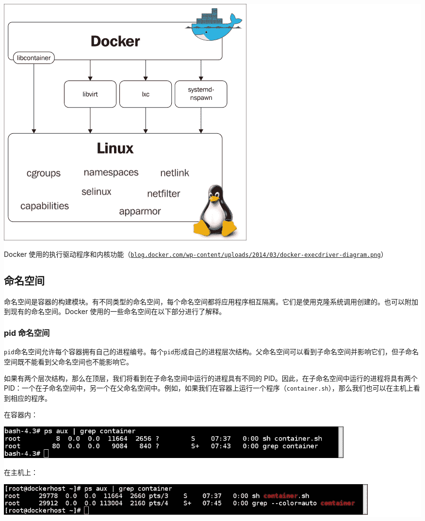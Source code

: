 ![Introduction](img/image00265.jpeg)

Docker 使用的执行驱动程序和内核功能（[`blog.docker.com/wp-content/uploads/2014/03/docker-execdriver-diagram.png`](http://blog.docker.com/wp-content/uploads/2014/03/docker-execdriver-diagram.png)）

## 命名空间

命名空间是容器的构建模块。有不同类型的命名空间，每个命名空间都将应用程序相互隔离。它们是使用克隆系统调用创建的。也可以附加到现有的命名空间。Docker 使用的一些命名空间在以下部分进行了解释。

### pid 命名空间

`pid`命名空间允许每个容器拥有自己的进程编号。每个`pid`形成自己的进程层次结构。父命名空间可以看到子命名空间并影响它们，但子命名空间既不能看到父命名空间也不能影响它。

如果有两个层次结构，那么在顶层，我们将看到在子命名空间中运行的进程具有不同的 PID。因此，在子命名空间中运行的进程将具有两个 PID：一个在子命名空间中，另一个在父命名空间中。例如，如果我们在容器上运行一个程序（`container.sh`），那么我们也可以在主机上看到相应的程序。

在容器内：

![pid 命名空间](img/image00266.jpeg)

在主机上：

![pid 命名空间](img/image00267.jpeg)
